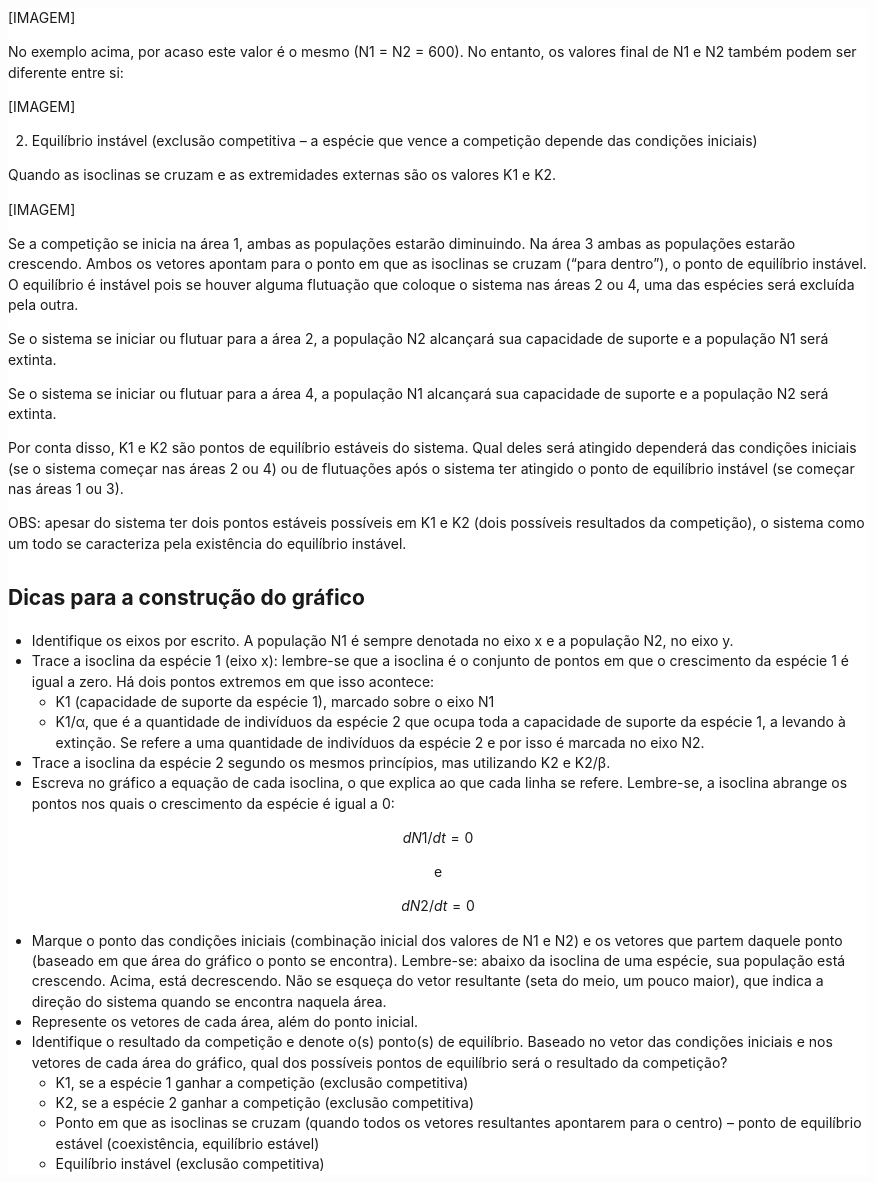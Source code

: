 [IMAGEM] 

No exemplo acima, por acaso este valor é o mesmo (N1 = N2 = 600). No entanto, os valores final de N1 e N2 também podem ser diferente entre si:

[IMAGEM]

2. Equilíbrio instável (exclusão competitiva – a espécie que vence a competição depende das condições iniciais)

Quando as isoclinas se cruzam e as extremidades externas são os valores K1 e K2.

[IMAGEM] 

Se a competição se inicia na área 1, ambas as populações estarão diminuindo. Na área 3 ambas as populações estarão crescendo. Ambos os vetores apontam para o ponto em que as isoclinas se cruzam (“para dentro”), o ponto de equilíbrio instável. O equilíbrio é instável pois se houver alguma flutuação que coloque o sistema nas áreas 2 ou 4, uma das espécies será excluída pela outra.

Se o sistema se iniciar ou flutuar para a área 2, a população N2 alcançará sua capacidade de suporte e a população N1 será extinta.

Se o sistema se iniciar ou flutuar para a área 4, a população N1 alcançará sua capacidade de suporte e a população N2 será extinta.

Por conta disso, K1 e K2 são pontos de equilíbrio estáveis do sistema. Qual deles será atingido dependerá das condições iniciais (se o sistema começar nas áreas 2 ou 4) ou de flutuações após o sistema ter atingido o ponto de equilíbrio instável (se começar nas áreas 1 ou 3).

OBS: apesar do sistema ter dois pontos estáveis possíveis em K1 e K2 (dois possíveis resultados da competição), o sistema como um todo se caracteriza pela existência do equilíbrio instável.

## Dicas para a construção do gráfico

- Identifique os eixos por escrito. A população N1 é sempre denotada no eixo x e a população N2, no eixo y.
- Trace a isoclina da espécie 1 (eixo x): lembre-se que a isoclina é o conjunto de pontos em que o crescimento da espécie 1 é igual a zero. Há dois pontos extremos em que isso acontece: 
   - K1 (capacidade de suporte da espécie 1), marcado sobre o eixo N1
   - K1/α, que é a quantidade de indivíduos da espécie 2 que ocupa toda a capacidade de suporte da espécie 1, a levando à extinção. Se refere a uma quantidade de indivíduos da espécie 2 e por isso é marcada no eixo N2.
- Trace a isoclina da espécie 2 segundo os mesmos princípios, mas utilizando K2 e K2/β.
- Escreva no gráfico a equação de cada isoclina, o que explica ao que cada linha se refere. Lembre-se, a isoclina abrange os pontos nos quais o crescimento da espécie é igual a 0: 

<center>

$dN1/dt=0$ 

e 

$dN2/dt=0$

</center>

- Marque o ponto das condições iniciais (combinação inicial dos valores de N1 e N2) e os vetores que partem daquele ponto (baseado em que área do gráfico o ponto se encontra).
      Lembre-se: abaixo da isoclina de uma espécie, sua população está crescendo. Acima, está decrescendo. Não se esqueça do vetor resultante (seta do meio, um pouco maior), que indica a direção do sistema quando se encontra naquela área.
- Represente os vetores de cada área, além do ponto inicial. 
- Identifique o resultado da competição e denote o(s) ponto(s) de equilíbrio. Baseado no vetor das condições iniciais e nos vetores de cada área do gráfico, qual dos possíveis pontos de equilíbrio será o resultado da competição?
   - K1, se a espécie 1 ganhar a competição (exclusão competitiva)
   - K2, se a espécie 2 ganhar a competição (exclusão competitiva)
   - Ponto em que as isoclinas se cruzam (quando todos os vetores resultantes apontarem para o centro) – ponto de equilíbrio estável (coexistência, equilíbrio estável)
   - Equilíbrio instável (exclusão competitiva)